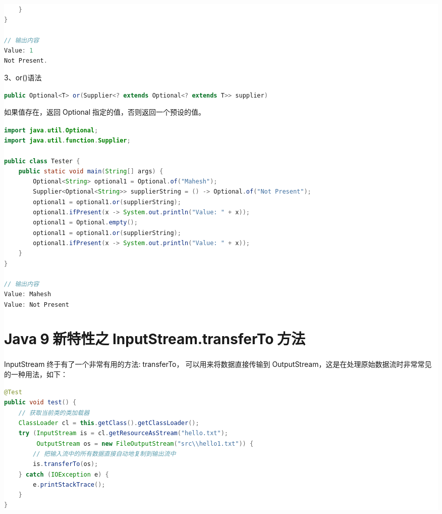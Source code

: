 ```java
    }
}

// 输出内容
Value: 1
Not Present.
```

3、or()语法

```java
public Optional<T> or(Supplier<? extends Optional<? extends T>> supplier)
```

如果值存在，返回 Optional 指定的值，否则返回一个预设的值。

```java
import java.util.Optional;
import java.util.function.Supplier;

public class Tester {
    public static void main(String[] args) {
        Optional<String> optional1 = Optional.of("Mahesh");
        Supplier<Optional<String>> supplierString = () -> Optional.of("Not Present");
        optional1 = optional1.or(supplierString);
        optional1.ifPresent(x -> System.out.println("Value: " + x));
        optional1 = Optional.empty();
        optional1 = optional1.or(supplierString);
        optional1.ifPresent(x -> System.out.println("Value: " + x));
    }
}

// 输出内容
Value: Mahesh
Value: Not Present
```



# Java 9 新特性之 InputStream.transferTo 方法

InputStream 终于有了一个非常有用的方法: transferTo， 可以用来将数据直接传输到 OutputStream，这是在处理原始数据流时非常常见的一种用法，如下：

```JAVA
@Test
public void test() {
    // 获取当前类的类加载器
    ClassLoader cl = this.getClass().getClassLoader();
    try (InputStream is = cl.getResourceAsStream("hello.txt");
         OutputStream os = new FileOutputStream("src\\hello1.txt")) {
        // 把输入流中的所有数据直接自动地复制到输出流中
        is.transferTo(os); 
    } catch (IOException e) {
        e.printStackTrace();
    }
}
```
